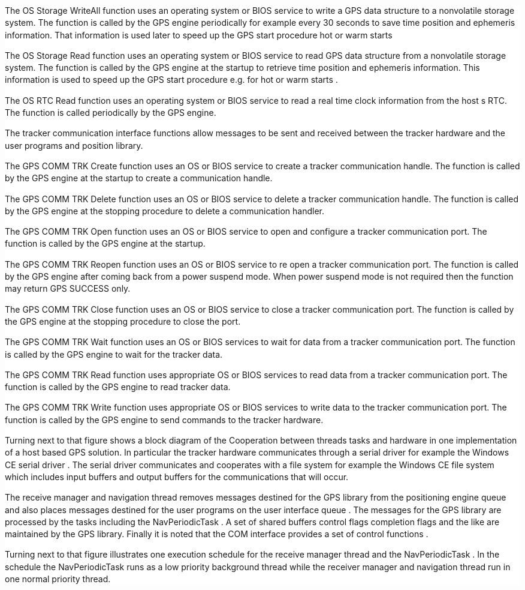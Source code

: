 The OS Storage WriteAll function uses an operating system or BIOS service to write a GPS data structure to a nonvolatile storage system. The function is called by the GPS engine periodically for example every 30 seconds to save time position and ephemeris information. That information is used later to speed up the GPS start procedure hot or warm starts 

The OS Storage Read function uses an operating system or BIOS service to read GPS data structure from a nonvolatile storage system. The function is called by the GPS engine at the startup to retrieve time position and ephemeris information. This information is used to speed up the GPS start procedure e.g. for hot or warm starts .

The OS RTC Read function uses an operating system or BIOS service to read a real time clock information from the host s RTC. The function is called periodically by the GPS engine.

The tracker communication interface functions allow messages to be sent and received between the tracker hardware and the user programs and position library.

The GPS COMM TRK Create function uses an OS or BIOS service to create a tracker communication handle. The function is called by the GPS engine at the startup to create a communication handle.

The GPS COMM TRK Delete function uses an OS or BIOS service to delete a tracker communication handle. The function is called by the GPS engine at the stopping procedure to delete a communication handler.

The GPS COMM TRK Open function uses an OS or BIOS service to open and configure a tracker communication port. The function is called by the GPS engine at the startup.

The GPS COMM TRK Reopen function uses an OS or BIOS service to re open a tracker communication port. The function is called by the GPS engine after coming back from a power suspend mode. When power suspend mode is not required then the function may return GPS SUCCESS only.

The GPS COMM TRK Close function uses an OS or BIOS service to close a tracker communication port. The function is called by the GPS engine at the stopping procedure to close the port.

The GPS COMM TRK Wait function uses an OS or BIOS services to wait for data from a tracker communication port. The function is called by the GPS engine to wait for the tracker data.

The GPS COMM TRK Read function uses appropriate OS or BIOS services to read data from a tracker communication port. The function is called by the GPS engine to read tracker data.

The GPS COMM TRK Write function uses appropriate OS or BIOS services to write data to the tracker communication port. The function is called by the GPS engine to send commands to the tracker hardware.

Turning next to that figure shows a block diagram of the Cooperation between threads tasks and hardware in one implementation of a host based GPS solution. In particular the tracker hardware communicates through a serial driver for example the Windows CE serial driver . The serial driver communicates and cooperates with a file system for example the Windows CE file system which includes input buffers and output buffers for the communications that will occur.

The receive manager and navigation thread removes messages destined for the GPS library from the positioning engine queue and also places messages destined for the user programs on the user interface queue . The messages for the GPS library are processed by the tasks including the NavPeriodicTask . A set of shared buffers control flags completion flags and the like are maintained by the GPS library. Finally it is noted that the COM interface provides a set of control functions .

Turning next to that figure illustrates one execution schedule for the receive manager thread and the NavPeriodicTask . In the schedule the NavPeriodicTask runs as a low priority background thread while the receiver manager and navigation thread run in one normal priority thread.
